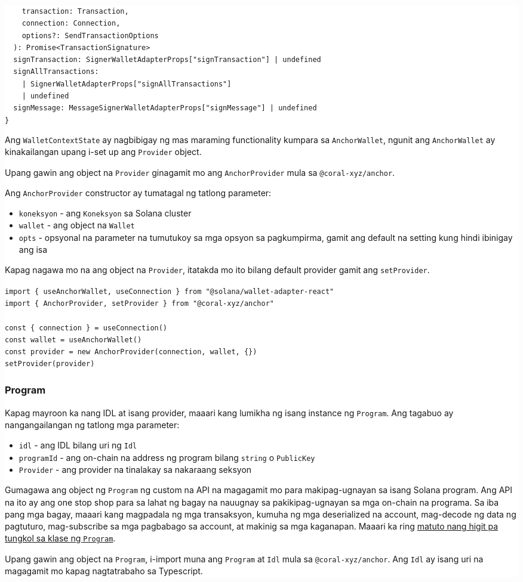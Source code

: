 ```tsx
    transaction: Transaction,
    connection: Connection,
    options?: SendTransactionOptions
  ): Promise<TransactionSignature>
  signTransaction: SignerWalletAdapterProps["signTransaction"] | undefined
  signAllTransactions:
    | SignerWalletAdapterProps["signAllTransactions"]
    | undefined
  signMessage: MessageSignerWalletAdapterProps["signMessage"] | undefined
}
```

Ang `WalletContextState` ay nagbibigay ng mas maraming functionality kumpara sa `AnchorWallet`, ngunit ang `AnchorWallet` ay kinakailangan upang i-set up ang `Provider` object.

Upang gawin ang object na `Provider` ginagamit mo ang `AnchorProvider` mula sa `@coral-xyz/anchor`.

Ang `AnchorProvider` constructor ay tumatagal ng tatlong parameter:

- `koneksyon` - ang `Koneksyon` sa Solana cluster
- `wallet` - ang object na `Wallet`
- `opts` - opsyonal na parameter na tumutukoy sa mga opsyon sa pagkumpirma, gamit ang default na setting kung hindi ibinigay ang isa

Kapag nagawa mo na ang object na `Provider`, itatakda mo ito bilang default provider gamit ang `setProvider`.

```tsx
import { useAnchorWallet, useConnection } from "@solana/wallet-adapter-react"
import { AnchorProvider, setProvider } from "@coral-xyz/anchor"

const { connection } = useConnection()
const wallet = useAnchorWallet()
const provider = new AnchorProvider(connection, wallet, {})
setProvider(provider)
```

### Program

Kapag mayroon ka nang IDL at isang provider, maaari kang lumikha ng isang instance ng `Program`. Ang tagabuo ay nangangailangan ng tatlong mga parameter:

- `idl` - ang IDL bilang uri ng `Idl`
- `programId` - ang on-chain na address ng program bilang `string` o `PublicKey`
- `Provider` - ang provider na tinalakay sa nakaraang seksyon

Gumagawa ang object ng `Program` ng custom na API na magagamit mo para makipag-ugnayan sa isang Solana program. Ang API na ito ay ang one stop shop para sa lahat ng bagay na nauugnay sa pakikipag-ugnayan sa mga on-chain na programa. Sa iba pang mga bagay, maaari kang magpadala ng mga transaksyon, kumuha ng mga deserialized na account, mag-decode ng data ng pagtuturo, mag-subscribe sa mga pagbabago sa account, at makinig sa mga kaganapan. Maaari ka ring [matuto nang higit pa tungkol sa klase ng `Program`](https://coral-xyz.github.io/anchor/ts/classes/Program.html#constructor).

Upang gawin ang object na `Program`, i-import muna ang `Program` at `Idl` mula sa `@coral-xyz/anchor`. Ang `Idl` ay isang uri na magagamit mo kapag nagtatrabaho sa Typescript.

